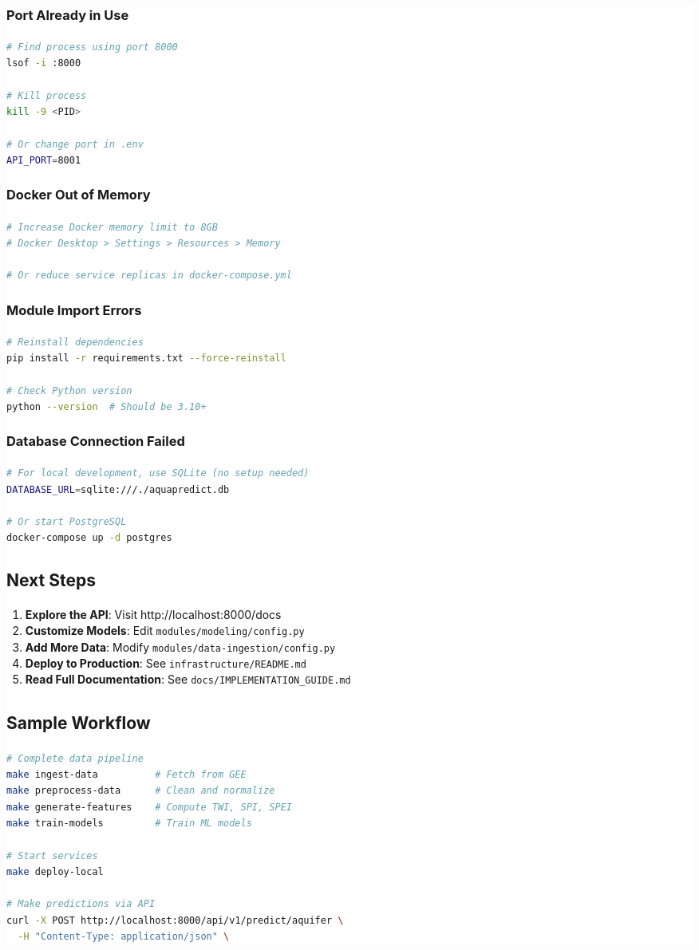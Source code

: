 ### Port Already in Use

```bash
# Find process using port 8000
lsof -i :8000

# Kill process
kill -9 <PID>

# Or change port in .env
API_PORT=8001
```

### Docker Out of Memory

```bash
# Increase Docker memory limit to 8GB
# Docker Desktop > Settings > Resources > Memory

# Or reduce service replicas in docker-compose.yml
```

### Module Import Errors

```bash
# Reinstall dependencies
pip install -r requirements.txt --force-reinstall

# Check Python version
python --version  # Should be 3.10+
```

### Database Connection Failed

```bash
# For local development, use SQLite (no setup needed)
DATABASE_URL=sqlite:///./aquapredict.db

# Or start PostgreSQL
docker-compose up -d postgres
```

## Next Steps

1. **Explore the API**: Visit http://localhost:8000/docs
2. **Customize Models**: Edit `modules/modeling/config.py`
3. **Add More Data**: Modify `modules/data-ingestion/config.py`
4. **Deploy to Production**: See `infrastructure/README.md`
5. **Read Full Documentation**: See `docs/IMPLEMENTATION_GUIDE.md`

## Sample Workflow

```bash
# Complete data pipeline
make ingest-data          # Fetch from GEE
make preprocess-data      # Clean and normalize
make generate-features    # Compute TWI, SPI, SPEI
make train-models         # Train ML models

# Start services
make deploy-local

# Make predictions via API
curl -X POST http://localhost:8000/api/v1/predict/aquifer \
  -H "Content-Type: application/json" \
```